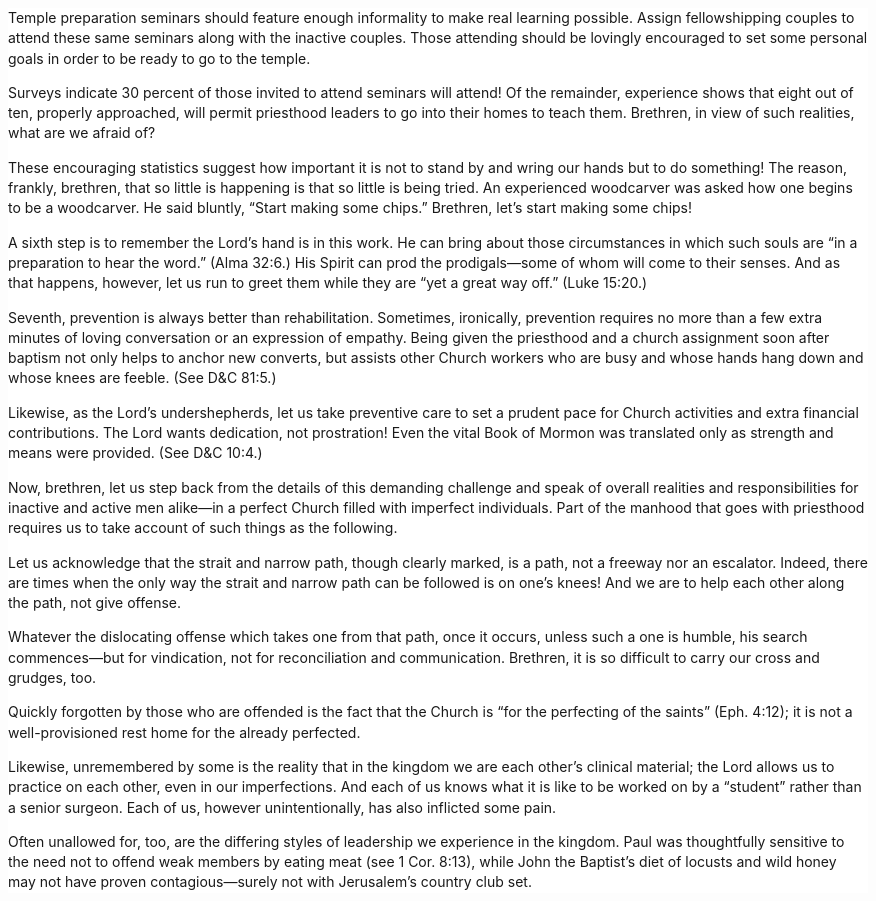 Temple preparation seminars should feature enough informality to make real learning possible. Assign fellowshipping couples to attend these same seminars along with the inactive couples. Those attending should be lovingly encouraged to set some personal goals in order to be ready to go to the temple.

Surveys indicate 30 percent of those invited to attend seminars will attend! Of the remainder, experience shows that eight out of ten, properly approached, will permit priesthood leaders to go into their homes to teach them. Brethren, in view of such realities, what are we afraid of?

These encouraging statistics suggest how important it is not to stand by and wring our hands but to do something! The reason, frankly, brethren, that so little is happening is that so little is being tried. An experienced woodcarver was asked how one begins to be a woodcarver. He said bluntly, “Start making some chips.” Brethren, let’s start making some chips!



A sixth step is to remember the Lord’s hand is in this work. He can bring about those circumstances in which such souls are “in a preparation to hear the word.” (Alma 32:6.) His Spirit can prod the prodigals—some of whom will come to their senses. And as that happens, however, let us run to greet them while they are “yet a great way off.” (Luke 15:20.)

Seventh, prevention is always better than rehabilitation. Sometimes, ironically, prevention requires no more than a few extra minutes of loving conversation or an expression of empathy. Being given the priesthood and a church assignment soon after baptism not only helps to anchor new converts, but assists other Church workers who are busy and whose hands hang down and whose knees are feeble. (See D&C 81:5.)

Likewise, as the Lord’s undershepherds, let us take preventive care to set a prudent pace for Church activities and extra financial contributions. The Lord wants dedication, not prostration! Even the vital Book of Mormon was translated only as strength and means were provided. (See D&C 10:4.)

Now, brethren, let us step back from the details of this demanding challenge and speak of overall realities and responsibilities for inactive and active men alike—in a perfect Church filled with imperfect individuals. Part of the manhood that goes with priesthood requires us to take account of such things as the following.

Let us acknowledge that the strait and narrow path, though clearly marked, is a path, not a freeway nor an escalator. Indeed, there are times when the only way the strait and narrow path can be followed is on one’s knees! And we are to help each other along the path, not give offense.

Whatever the dislocating offense which takes one from that path, once it occurs, unless such a one is humble, his search commences—but for vindication, not for reconciliation and communication. Brethren, it is so difficult to carry our cross and grudges, too.

Quickly forgotten by those who are offended is the fact that the Church is “for the perfecting of the saints” (Eph. 4:12); it is not a well-provisioned rest home for the already perfected.

Likewise, unremembered by some is the reality that in the kingdom we are each other’s clinical material; the Lord allows us to practice on each other, even in our imperfections. And each of us knows what it is like to be worked on by a “student” rather than a senior surgeon. Each of us, however unintentionally, has also inflicted some pain.

Often unallowed for, too, are the differing styles of leadership we experience in the kingdom. Paul was thoughtfully sensitive to the need not to offend weak members by eating meat (see 1 Cor. 8:13), while John the Baptist’s diet of locusts and wild honey may not have proven contagious—surely not with Jerusalem’s country club set.
